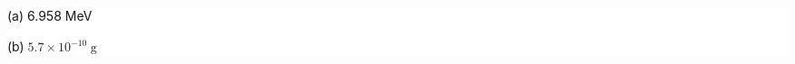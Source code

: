 </div>
<div data-type="solution" markdown="1">
(a) 6.958 MeV

(b) <math xmlns="http://www.w3.org/1998/Math/MathML"><semantics><mrow><mrow><mrow><mn>5</mn><mtext>.</mtext><mrow><mn>7</mn><mo stretchy="false">×</mo><msup><mtext>10</mtext><mrow><mrow><mo stretchy="false">−</mo><mtext>10</mtext></mrow></mrow></msup></mrow><mspace width="0.25em" /><mtext>g</mtext></mrow></mrow><mrow /></mrow><annotation encoding="StarMath 5.0"> size 12{5 "." 7 times "10" rSup { size 8{ - "10"} } `g} {}</annotation></semantics></math>

</div>
</div>

